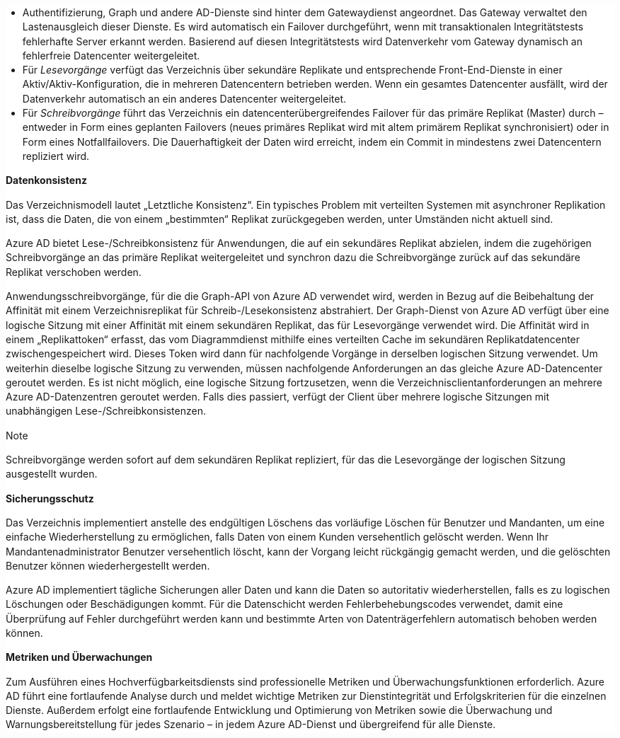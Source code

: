  * Authentifizierung, Graph und andere AD-Dienste sind hinter dem Gatewaydienst angeordnet. Das Gateway verwaltet den Lastenausgleich dieser Dienste. Es wird automatisch ein Failover durchgeführt, wenn mit transaktionalen Integritätstests fehlerhafte Server erkannt werden. Basierend auf diesen Integritätstests wird Datenverkehr vom Gateway dynamisch an fehlerfreie Datencenter weitergeleitet.
 * Für *Lesevorgänge* verfügt das Verzeichnis über sekundäre Replikate und entsprechende Front-End-Dienste in einer Aktiv/Aktiv-Konfiguration, die in mehreren Datencentern betrieben werden. Wenn ein gesamtes Datencenter ausfällt, wird der Datenverkehr automatisch an ein anderes Datencenter weitergeleitet.
 *  Für *Schreibvorgänge* führt das Verzeichnis ein datencenterübergreifendes Failover für das primäre Replikat (Master) durch – entweder in Form eines geplanten Failovers (neues primäres Replikat wird mit altem primärem Replikat synchronisiert) oder in Form eines Notfallfailovers. Die Dauerhaftigkeit der Daten wird erreicht, indem ein Commit in mindestens zwei Datencentern repliziert wird.

**Datenkonsistenz**

Das Verzeichnismodell lautet „Letztliche Konsistenz“. Ein typisches Problem mit verteilten Systemen mit asynchroner Replikation ist, dass die Daten, die von einem „bestimmten“ Replikat zurückgegeben werden, unter Umständen nicht aktuell sind. 

Azure AD bietet Lese-/Schreibkonsistenz für Anwendungen, die auf ein sekundäres Replikat abzielen, indem die zugehörigen Schreibvorgänge an das primäre Replikat weitergeleitet und synchron dazu die Schreibvorgänge zurück auf das sekundäre Replikat verschoben werden.

Anwendungsschreibvorgänge, für die die Graph-API von Azure AD verwendet wird, werden in Bezug auf die Beibehaltung der Affinität mit einem Verzeichnisreplikat für Schreib-/Lesekonsistenz abstrahiert. Der Graph-Dienst von Azure AD verfügt über eine logische Sitzung mit einer Affinität mit einem sekundären Replikat, das für Lesevorgänge verwendet wird. Die Affinität wird in einem „Replikattoken“ erfasst, das vom Diagrammdienst mithilfe eines verteilten Cache im sekundären Replikatdatencenter zwischengespeichert wird. Dieses Token wird dann für nachfolgende Vorgänge in derselben logischen Sitzung verwendet. Um weiterhin dieselbe logische Sitzung zu verwenden, müssen nachfolgende Anforderungen an das gleiche Azure AD-Datencenter geroutet werden. Es ist nicht möglich, eine logische Sitzung fortzusetzen, wenn die Verzeichnisclientanforderungen an mehrere Azure AD-Datenzentren geroutet werden. Falls dies passiert, verfügt der Client über mehrere logische Sitzungen mit unabhängigen Lese-/Schreibkonsistenzen.

 >[!NOTE]
 >Schreibvorgänge werden sofort auf dem sekundären Replikat repliziert, für das die Lesevorgänge der logischen Sitzung ausgestellt wurden.
 >

**Sicherungsschutz**

Das Verzeichnis implementiert anstelle des endgültigen Löschens das vorläufige Löschen für Benutzer und Mandanten, um eine einfache Wiederherstellung zu ermöglichen, falls Daten von einem Kunden versehentlich gelöscht werden. Wenn Ihr Mandantenadministrator Benutzer versehentlich löscht, kann der Vorgang leicht rückgängig gemacht werden, und die gelöschten Benutzer können wiederhergestellt werden. 

Azure AD implementiert tägliche Sicherungen aller Daten und kann die Daten so autoritativ wiederherstellen, falls es zu logischen Löschungen oder Beschädigungen kommt. Für die Datenschicht werden Fehlerbehebungscodes verwendet, damit eine Überprüfung auf Fehler durchgeführt werden kann und bestimmte Arten von Datenträgerfehlern automatisch behoben werden können.

**Metriken und Überwachungen**

Zum Ausführen eines Hochverfügbarkeitsdiensts sind professionelle Metriken und Überwachungsfunktionen erforderlich. Azure AD führt eine fortlaufende Analyse durch und meldet wichtige Metriken zur Dienstintegrität und Erfolgskriterien für die einzelnen Dienste. Außerdem erfolgt eine fortlaufende Entwicklung und Optimierung von Metriken sowie die Überwachung und Warnungsbereitstellung für jedes Szenario – in jedem Azure AD-Dienst und übergreifend für alle Dienste.
